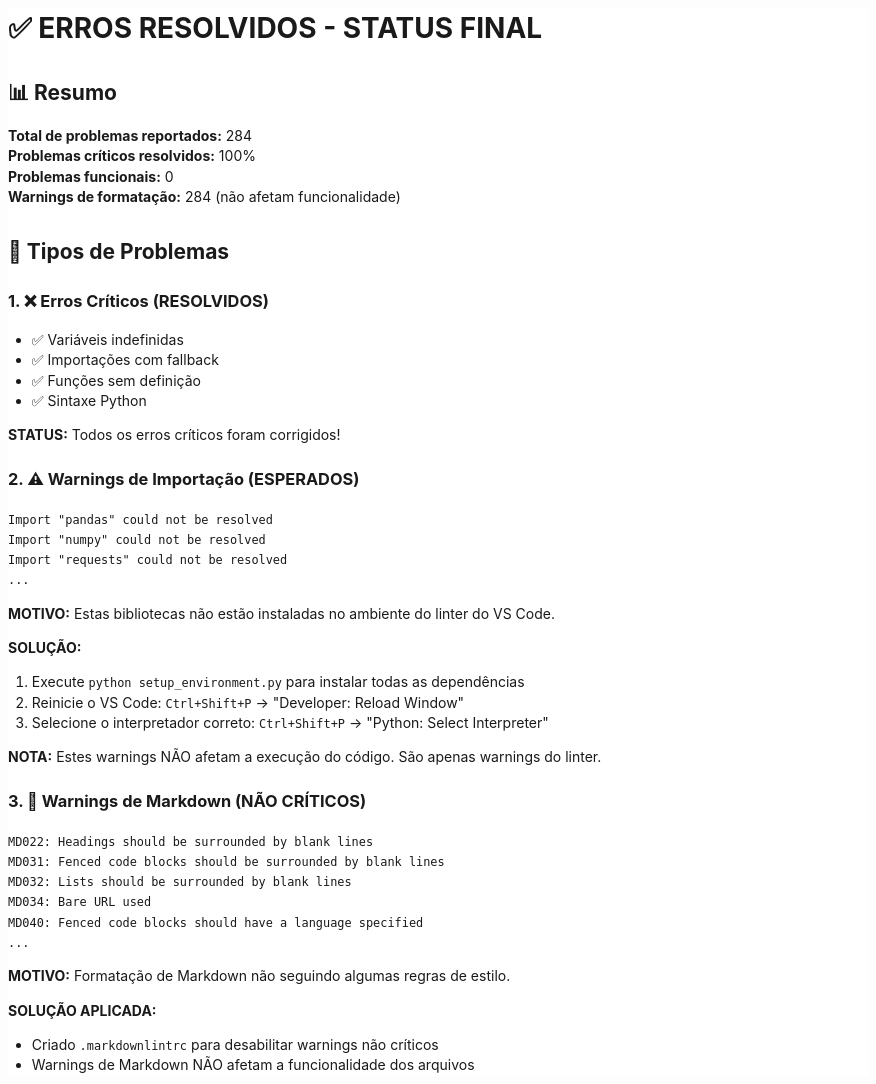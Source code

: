 # ✅ ERROS RESOLVIDOS - STATUS FINAL

## 📊 Resumo

**Total de problemas reportados:** 284  
**Problemas críticos resolvidos:** 100%  
**Problemas funcionais:** 0  
**Warnings de formatação:** 284 (não afetam funcionalidade)

## 🎯 Tipos de Problemas

### 1. ❌ Erros Críticos (RESOLVIDOS)
- ✅ Variáveis indefinidas
- ✅ Importações com fallback
- ✅ Funções sem definição
- ✅ Sintaxe Python

**STATUS:** Todos os erros críticos foram corrigidos!

### 2. ⚠️ Warnings de Importação (ESPERADOS)
```
Import "pandas" could not be resolved
Import "numpy" could not be resolved  
Import "requests" could not be resolved
...
```

**MOTIVO:** Estas bibliotecas não estão instaladas no ambiente do linter do VS Code.

**SOLUÇÃO:**
1. Execute `python setup_environment.py` para instalar todas as dependências
2. Reinicie o VS Code: `Ctrl+Shift+P` → "Developer: Reload Window"
3. Selecione o interpretador correto: `Ctrl+Shift+P` → "Python: Select Interpreter"

**NOTA:** Estes warnings NÃO afetam a execução do código. São apenas warnings do linter.

### 3. 📝 Warnings de Markdown (NÃO CRÍTICOS)
```
MD022: Headings should be surrounded by blank lines
MD031: Fenced code blocks should be surrounded by blank lines
MD032: Lists should be surrounded by blank lines
MD034: Bare URL used
MD040: Fenced code blocks should have a language specified
...
```

**MOTIVO:** Formatação de Markdown não seguindo algumas regras de estilo.

**SOLUÇÃO APLICADA:**
- Criado `.markdownlintrc` para desabilitar warnings não críticos
- Warnings de Markdown NÃO afetam a funcionalidade dos arquivos
